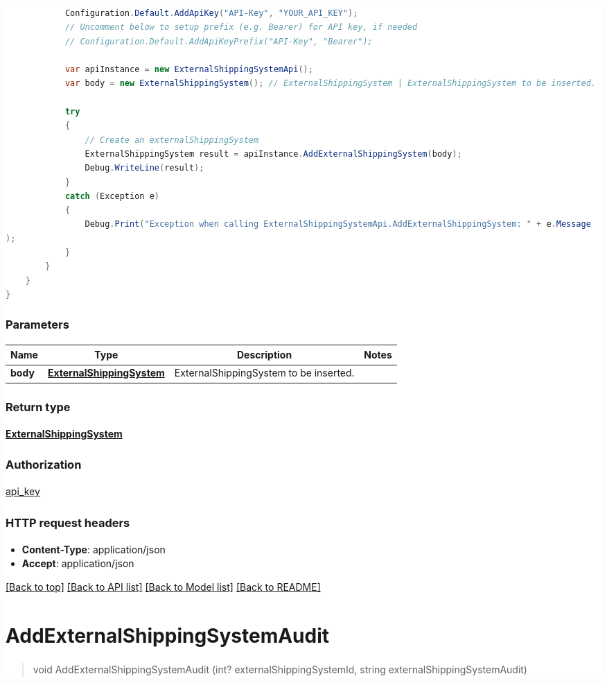 ```csharp
            Configuration.Default.AddApiKey("API-Key", "YOUR_API_KEY");
            // Uncomment below to setup prefix (e.g. Bearer) for API key, if needed
            // Configuration.Default.AddApiKeyPrefix("API-Key", "Bearer");

            var apiInstance = new ExternalShippingSystemApi();
            var body = new ExternalShippingSystem(); // ExternalShippingSystem | ExternalShippingSystem to be inserted.

            try
            {
                // Create an externalShippingSystem
                ExternalShippingSystem result = apiInstance.AddExternalShippingSystem(body);
                Debug.WriteLine(result);
            }
            catch (Exception e)
            {
                Debug.Print("Exception when calling ExternalShippingSystemApi.AddExternalShippingSystem: " + e.Message );
            }
        }
    }
}
```

### Parameters

Name | Type | Description  | Notes
------------- | ------------- | ------------- | -------------
 **body** | [**ExternalShippingSystem**](ExternalShippingSystem.md)| ExternalShippingSystem to be inserted. | 

### Return type

[**ExternalShippingSystem**](ExternalShippingSystem.md)

### Authorization

[api_key](../README.md#api_key)

### HTTP request headers

 - **Content-Type**: application/json
 - **Accept**: application/json

[[Back to top]](#) [[Back to API list]](../README.md#documentation-for-api-endpoints) [[Back to Model list]](../README.md#documentation-for-models) [[Back to README]](../README.md)

<a name="addexternalshippingsystemaudit"></a>
# **AddExternalShippingSystemAudit**
> void AddExternalShippingSystemAudit (int? externalShippingSystemId, string externalShippingSystemAudit)
